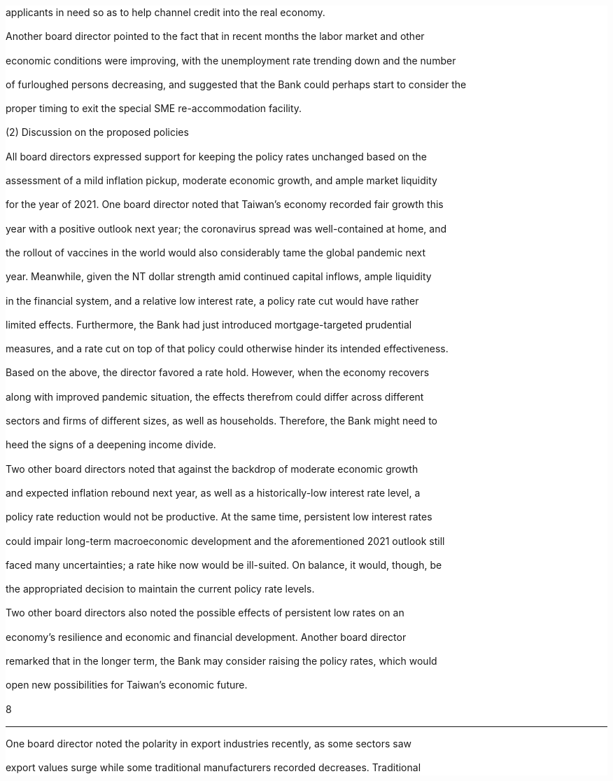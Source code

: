 applicants in need so as to help channel credit into the real economy.

Another board director pointed to the fact that in recent months the labor market and other

economic conditions were improving, with the unemployment rate trending down and the number

of furloughed persons decreasing, and suggested that the Bank could perhaps start to consider the

proper timing to exit the special SME re-accommodation facility.

(2) Discussion on the proposed policies

All board directors expressed support for keeping the policy rates unchanged based on the

assessment of a mild inflation pickup, moderate economic growth, and ample market liquidity

for the year of 2021. One board director noted that Taiwan’s economy recorded fair growth this

year with a positive outlook next year; the coronavirus spread was well-contained at home, and

the rollout of vaccines in the world would also considerably tame the global pandemic next

year. Meanwhile, given the NT dollar strength amid continued capital inflows, ample liquidity

in the financial system, and a relative low interest rate, a policy rate cut would have rather

limited effects. Furthermore, the Bank had just introduced mortgage-targeted prudential

measures, and a rate cut on top of that policy could otherwise hinder its intended effectiveness.

Based on the above, the director favored a rate hold. However, when the economy recovers

along with improved pandemic situation, the effects therefrom could differ across different

sectors and firms of different sizes, as well as households. Therefore, the Bank might need to

heed the signs of a deepening income divide.

Two other board directors noted that against the backdrop of moderate economic growth

and expected inflation rebound next year, as well as a historically-low interest rate level, a

policy rate reduction would not be productive. At the same time, persistent low interest rates

could impair long-term macroeconomic development and the aforementioned 2021 outlook still

faced many uncertainties; a rate hike now would be ill-suited. On balance, it would, though, be

the appropriated decision to maintain the current policy rate levels.

Two other board directors also noted the possible effects of persistent low rates on an

economy’s resilience and economic and financial development. Another board director

remarked that in the longer term, the Bank may consider raising the policy rates, which would

open new possibilities for Taiwan’s economic future.

8


-----

One board director noted the polarity in export industries recently, as some sectors saw

export values surge while some traditional manufacturers recorded decreases. Traditional
